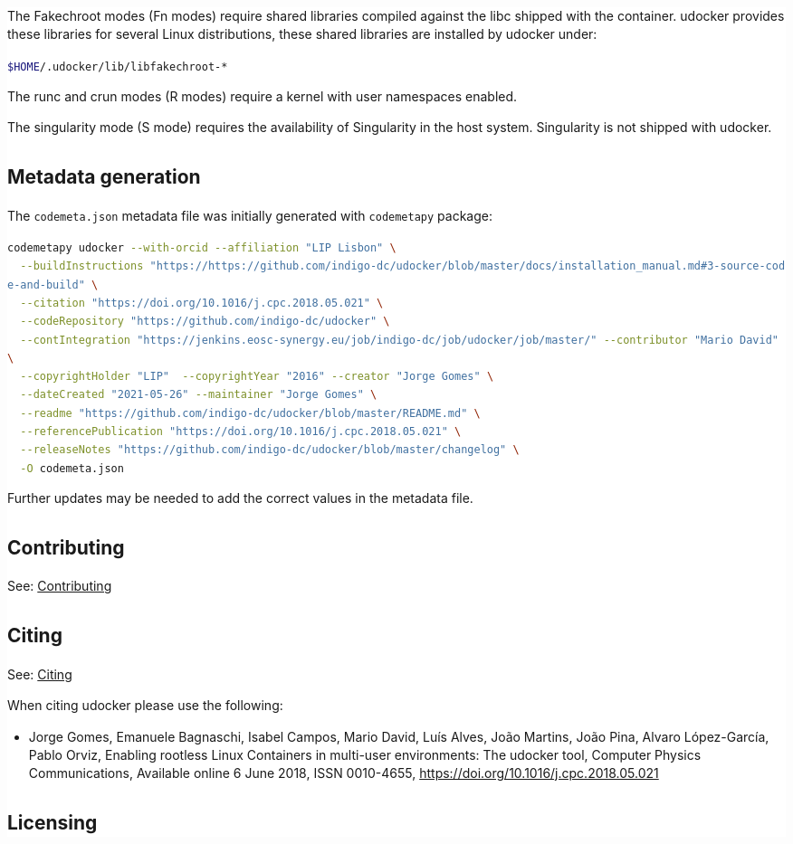 The Fakechroot modes (Fn modes) require shared libraries compiled against
the libc shipped with the container. udocker provides these libraries for
several Linux distributions, these shared libraries are installed by
udocker under:

```bash
$HOME/.udocker/lib/libfakechroot-*
```

The runc and crun modes (R modes) require a kernel with user namespaces enabled.

The singularity mode (S mode) requires the availability of Singularity in
the host system. Singularity is not shipped with udocker.

## Metadata generation

The `codemeta.json` metadata file was initially generated with `codemetapy`
package:

```bash
codemetapy udocker --with-orcid --affiliation "LIP Lisbon" \
  --buildInstructions "https://https://github.com/indigo-dc/udocker/blob/master/docs/installation_manual.md#3-source-code-and-build" \
  --citation "https://doi.org/10.1016/j.cpc.2018.05.021" \
  --codeRepository "https://github.com/indigo-dc/udocker" \
  --contIntegration "https://jenkins.eosc-synergy.eu/job/indigo-dc/job/udocker/job/master/" --contributor "Mario David" \
  --copyrightHolder "LIP"  --copyrightYear "2016" --creator "Jorge Gomes" \
  --dateCreated "2021-05-26" --maintainer "Jorge Gomes" \
  --readme "https://github.com/indigo-dc/udocker/blob/master/README.md" \
  --referencePublication "https://doi.org/10.1016/j.cpc.2018.05.021" \
  --releaseNotes "https://github.com/indigo-dc/udocker/blob/master/changelog" \
  -O codemeta.json
```

Further updates may be needed to add the correct values in the metadata file.

## Contributing

See: [Contributing](CONTRIBUTING.md)

## Citing

See: [Citing](CITING.md)

When citing udocker please use the following:

* Jorge Gomes, Emanuele Bagnaschi, Isabel Campos, Mario David,
  Luís Alves, João Martins, João Pina, Alvaro López-García, Pablo Orviz,
  Enabling rootless Linux Containers in multi-user environments: The udocker
  tool, Computer Physics Communications, Available online 6 June 2018,
  ISSN 0010-4655, <https://doi.org/10.1016/j.cpc.2018.05.021>

## Licensing
